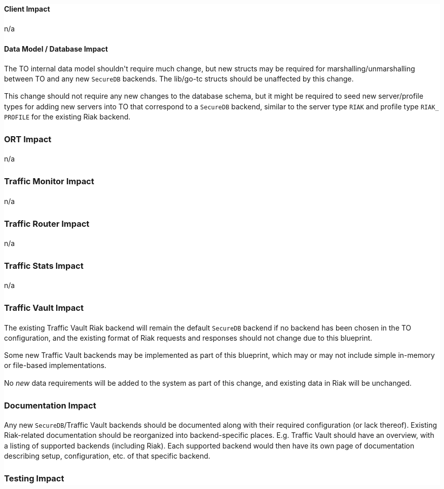 #### Client Impact

n/a

#### Data Model / Database Impact

The TO internal data model shouldn't require much change, but new structs may
be required for marshalling/unmarshalling between TO and any new `SecureDB`
backends. The lib/go-tc structs should be unaffected by this change.

This change should not require any new changes to the database schema, but it
might be required to seed new server/profile types for adding new servers into
TO that correspond to a `SecureDB` backend, similar to the server type `RIAK`
and profile type `RIAK_PROFILE` for the existing Riak backend.

### ORT Impact

n/a

### Traffic Monitor Impact

n/a

### Traffic Router Impact

n/a

### Traffic Stats Impact

n/a

### Traffic Vault Impact

The existing Traffic Vault Riak backend will remain the default `SecureDB`
backend if no backend has been chosen in the TO configuration, and the existing
format of Riak requests and responses should not change due to this blueprint.

Some new Traffic Vault backends may be implemented as part of this blueprint,
which may or may not include simple in-memory or file-based implementations.

No *new* data requirements will be added to the system as part of this change,
and existing data in Riak will be unchanged.

### Documentation Impact

Any new `SecureDB`/Traffic Vault backends should be documented along with their
required configuration (or lack thereof). Existing Riak-related documentation
should be reorganized into backend-specific places. E.g. Traffic Vault should
have an overview, with a listing of supported backends (including Riak). Each
supported backend would then have its own page of documentation describing
setup, configuration, etc. of that specific backend.

### Testing Impact
